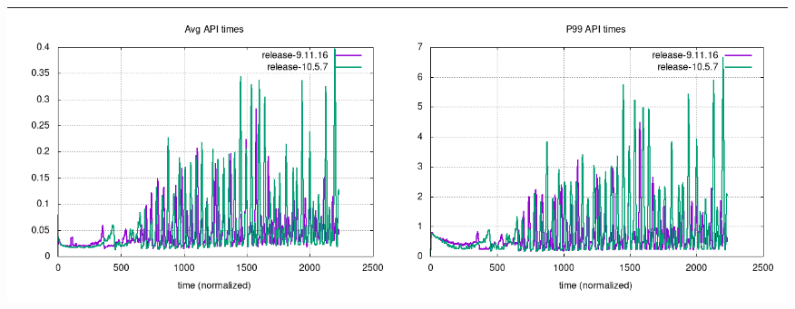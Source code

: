 | ![mysql_unbounded_0_avg-api-times](run1/graphs/mysql_unbounded_0_avg-api-times.png)     | ![mysql_unbounded_0_p99-api-times](run1/graphs/mysql_unbounded_0_p99-api-times.png)                             |
| --- | --- |